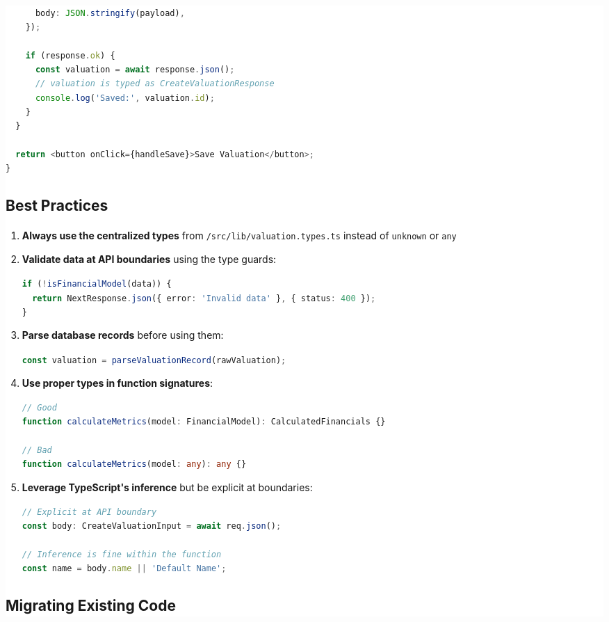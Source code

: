 ```typescript
      body: JSON.stringify(payload),
    });

    if (response.ok) {
      const valuation = await response.json();
      // valuation is typed as CreateValuationResponse
      console.log('Saved:', valuation.id);
    }
  }

  return <button onClick={handleSave}>Save Valuation</button>;
}
```

## Best Practices

1. **Always use the centralized types** from `/src/lib/valuation.types.ts` instead of `unknown` or `any`

2. **Validate data at API boundaries** using the type guards:

   ```typescript
   if (!isFinancialModel(data)) {
     return NextResponse.json({ error: 'Invalid data' }, { status: 400 });
   }
   ```

3. **Parse database records** before using them:

   ```typescript
   const valuation = parseValuationRecord(rawValuation);
   ```

4. **Use proper types in function signatures**:

   ```typescript
   // Good
   function calculateMetrics(model: FinancialModel): CalculatedFinancials {}

   // Bad
   function calculateMetrics(model: any): any {}
   ```

5. **Leverage TypeScript's inference** but be explicit at boundaries:

   ```typescript
   // Explicit at API boundary
   const body: CreateValuationInput = await req.json();

   // Inference is fine within the function
   const name = body.name || 'Default Name';
   ```

## Migrating Existing Code
